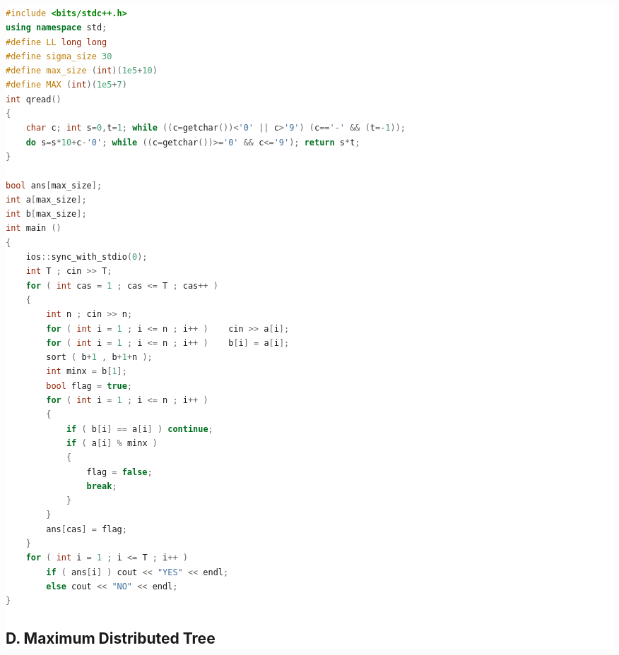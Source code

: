 ```cpp
#include <bits/stdc++.h>
using namespace std;
#define LL long long
#define sigma_size 30
#define max_size (int)(1e5+10)
#define MAX (int)(1e5+7)
int qread()
{
	char c; int s=0,t=1; while ((c=getchar())<'0' || c>'9') (c=='-' && (t=-1));
	do s=s*10+c-'0'; while ((c=getchar())>='0' && c<='9'); return s*t;
}

bool ans[max_size];
int a[max_size];
int b[max_size];
int main ()
{
	ios::sync_with_stdio(0);
	int T ; cin >> T;
	for ( int cas = 1 ; cas <= T ; cas++ )
	{
		int n ; cin >> n;
		for ( int i = 1 ; i <= n ; i++ )	cin >> a[i];
		for ( int i = 1 ; i <= n ; i++ )	b[i] = a[i];
		sort ( b+1 , b+1+n );
		int minx = b[1];
		bool flag = true;
		for ( int i = 1 ; i <= n ; i++ )
		{
			if ( b[i] == a[i] ) continue;
			if ( a[i] % minx )
			{
				flag = false;
				break;
			}
		}
		ans[cas] = flag;
	}
	for ( int i = 1 ; i <= T ; i++ )
		if ( ans[i] ) cout << "YES" << endl;
		else cout << "NO" << endl;
}
```

## D. Maximum Distributed Tree
